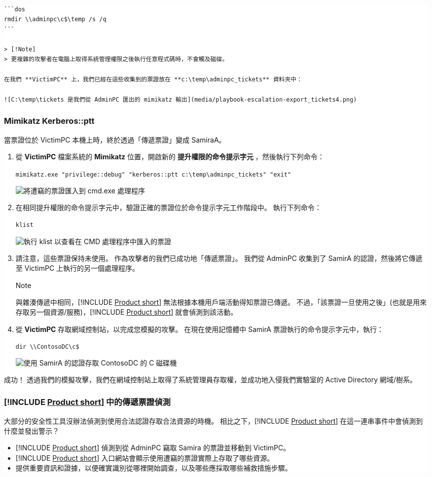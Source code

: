     ```dos
    rmdir \\adminpc\c$\temp /s /q
    ```

    > [!Note]
    > 更複雜的攻擊者在電腦上取得系統管理權限之後執行任意程式碼時，不會觸及磁碟。

    在我們 **VictimPC** 上，我們已經在這些收集到的票證放在 **c:\temp\adminpc_tickets** 資料夾中：

    ![C:\temp\tickets 是我們從 AdminPC 匯出的 mimikatz 輸出](media/playbook-escalation-export_tickets4.png)

### <a name="mimikatz-kerberosptt"></a>Mimikatz Kerberos::ptt

當票證位於 VictimPC 本機上時，終於透過「傳遞票證」變成 SamiraA。

1. 從 **VictimPC** 檔案系統的 **Mimikatz** 位置，開啟新的 **提升權限的命令提示字元** ，然後執行下列命令：

    ```dos
    mimikatz.exe "privilege::debug" "kerberos::ptt c:\temp\adminpc_tickets" "exit"
    ```

    ![將遭竊的票證匯入到 cmd.exe 處理程序](media/playbook-escalation-ptt1.png)

1. 在相同提升權限的命令提示字元中，驗證正確的票證位於命令提示字元工作階段中。 執行下列命令：

    ```dos
    klist
    ```

    ![執行 klist 以查看在 CMD 處理程序中匯入的票證](media/playbook-escalation-ptt2.png)

1. 請注意，這些票證保持未使用。 作為攻擊者的我們已成功地「傳遞票證」。 我們從 AdminPC 收集到了 SamirA 的認證，然後將它傳遞至 VictimPC 上執行的另一個處理程序。

    > [!Note]
    > 與雜湊傳遞中相同，[!INCLUDE [Product short](includes/product-short.md)] 無法根據本機用戶端活動得知票證已傳遞。 不過，「該票證一旦使用之後」(也就是用來存取另一個資源/服務)，[!INCLUDE [Product short](includes/product-short.md)] 就會偵測到該活動。

1. 從 **VictimPC** 存取網域控制站，以完成您模擬的攻擊。 在現在使用記憶體中 SamirA 票證執行的命令提示字元中，執行：

    ```dos
    dir \\ContosoDC\c$
    ```

    ![使用 SamirA 的認證存取 ContosoDC 的 C 磁碟機](media/playbook-escalation-ptt3.png)

成功！ 透過我們的模擬攻擊，我們在網域控制站上取得了系統管理員存取權，並成功地入侵我們實驗室的 Active Directory 網域/樹系。

### <a name="pass-the-ticket-detection-in-product-short"></a>[!INCLUDE [Product short](includes/product-short.md)] 中的傳遞票證偵測

大部分的安全性工具沒辦法偵測到使用合法認證存取合法資源的時機。 相比之下，[!INCLUDE [Product short](includes/product-short.md)] 在這一連串事件中會偵測到什麼並發出警示？

- [!INCLUDE [Product short](includes/product-short.md)] 偵測到從 AdminPC 竊取 Samira 的票證並移動到 VictimPC。
- [!INCLUDE [Product short](includes/product-short.md)] 入口網站會顯示使用遭竊的票證實際上存取了哪些資源。
- 提供重要資訊和證據，以便確實識別從哪裡開始調查，以及哪些應採取哪些補救措施步驟。

